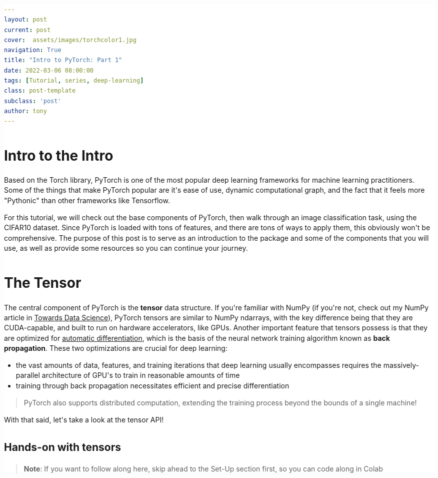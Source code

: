 ```yaml
---
layout: post
current: post
cover:  assets/images/torchcolor1.jpg
navigation: True
title: "Intro to PyTorch: Part 1"
date: 2022-03-06 08:00:00
tags: [Tutorial, series, deep-learning]
class: post-template
subclass: 'post'
author: tony
---
```


# Intro to the Intro

Based on the Torch library, PyTorch is one of the most popular deep learning frameworks for machine learning practitioners. Some of the things that make PyTorch popular are it's ease of use, dynamic computational graph, and the fact that it feels more "Pythonic" than other frameworks like Tensorflow.

For this tutorial, we will check out the base components of PyTorch, then walk through an image classification task, using the CIFAR10 dataset. Since PyTorch is loaded with tons of features, and there are tons of ways to apply them, this obviously won't be comprehensive. The purpose of this post is to serve as an introduction to the package and some of the components that you will use, as well as provide some resources so you can continue your journey. 

# The Tensor

The central component of PyTorch is the **tensor** data structure. If you're familiar with NumPy (if you're not, check out my NumPy article in [Towards Data Science](https://towardsdatascience.com/intermediate-python-numpy-cec1c192b8e6)), PyTorch tensors are similar to NumPy ndarrays, with the key difference being that they are CUDA-capable, and built to run on hardware accelerators, like GPUs. Another important feature that tensors possess is that they are optimized for [automatic differentiation](https://pytorch.org/tutorials/beginner/basics/autogradqs_tutorial.html), which is the basis of the neural network training algorithm known as **back propagation**. These two optimizations are crucial for deep learning:

* the vast amounts of data, features, and training iterations that deep learning usually encompasses requires the massively-parallel architecture of GPU's to train in reasonable amounts of time
* training through back propagation necessitates efficient and precise differentiation
 
> PyTorch also supports distributed computation, extending the training process beyond the bounds of a single machine!

With that said, let's take a look at the tensor API!


## Hands-on with tensors

> **Note**: If you want to follow along here, skip ahead to the Set-Up section first, so you can code along in Colab

